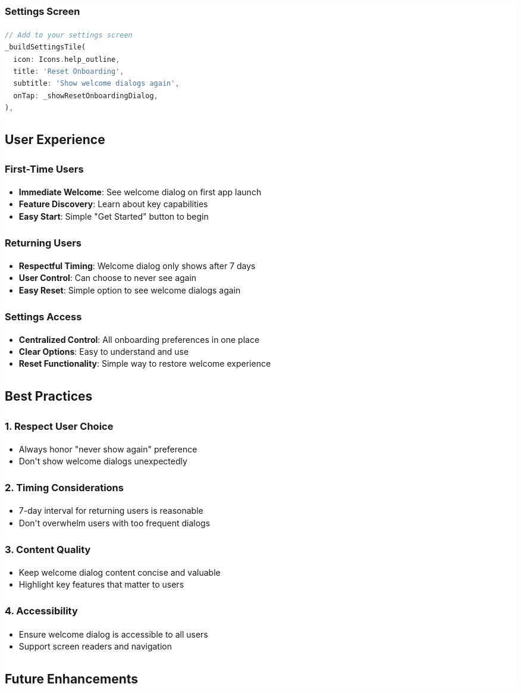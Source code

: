 ### Settings Screen
```dart
// Add to your settings screen
_buildSettingsTile(
  icon: Icons.help_outline,
  title: 'Reset Onboarding',
  subtitle: 'Show welcome dialogs again',
  onTap: _showResetOnboardingDialog,
),
```

## User Experience

### First-Time Users
- **Immediate Welcome**: See welcome dialog on first app launch
- **Feature Discovery**: Learn about key capabilities
- **Easy Start**: Simple "Get Started" button to begin

### Returning Users
- **Respectful Timing**: Welcome dialog only shows after 7 days
- **User Control**: Can choose to never see again
- **Easy Reset**: Simple option to see welcome dialogs again

### Settings Access
- **Centralized Control**: All onboarding preferences in one place
- **Clear Options**: Easy to understand and use
- **Reset Functionality**: Simple way to restore welcome experience

## Best Practices

### 1. **Respect User Choice**
- Always honor "never show again" preference
- Don't show welcome dialogs unexpectedly

### 2. **Timing Considerations**
- 7-day interval for returning users is reasonable
- Don't overwhelm users with too frequent dialogs

### 3. **Content Quality**
- Keep welcome dialog content concise and valuable
- Highlight key features that matter to users

### 4. **Accessibility**
- Ensure welcome dialog is accessible to all users
- Support screen readers and navigation

## Future Enhancements
